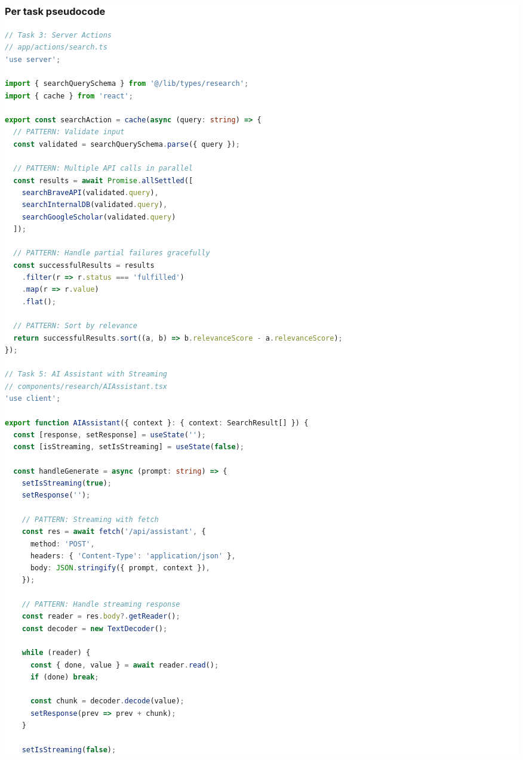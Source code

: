 ### Per task pseudocode

```typescript
// Task 3: Server Actions
// app/actions/search.ts
'use server';

import { searchQuerySchema } from '@/lib/types/research';
import { cache } from 'react';

export const searchAction = cache(async (query: string) => {
  // PATTERN: Validate input
  const validated = searchQuerySchema.parse({ query });
  
  // PATTERN: Multiple API calls in parallel
  const results = await Promise.allSettled([
    searchBraveAPI(validated.query),
    searchInternalDB(validated.query),
    searchGoogleScholar(validated.query)
  ]);
  
  // PATTERN: Handle partial failures gracefully
  const successfulResults = results
    .filter(r => r.status === 'fulfilled')
    .map(r => r.value)
    .flat();
  
  // PATTERN: Sort by relevance
  return successfulResults.sort((a, b) => b.relevanceScore - a.relevanceScore);
});

// Task 5: AI Assistant with Streaming
// components/research/AIAssistant.tsx
'use client';

export function AIAssistant({ context }: { context: SearchResult[] }) {
  const [response, setResponse] = useState('');
  const [isStreaming, setIsStreaming] = useState(false);
  
  const handleGenerate = async (prompt: string) => {
    setIsStreaming(true);
    setResponse('');
    
    // PATTERN: Streaming with fetch
    const res = await fetch('/api/assistant', {
      method: 'POST',
      headers: { 'Content-Type': 'application/json' },
      body: JSON.stringify({ prompt, context }),
    });
    
    // PATTERN: Handle streaming response
    const reader = res.body?.getReader();
    const decoder = new TextDecoder();
    
    while (reader) {
      const { done, value } = await reader.read();
      if (done) break;
      
      const chunk = decoder.decode(value);
      setResponse(prev => prev + chunk);
    }
    
    setIsStreaming(false);
```